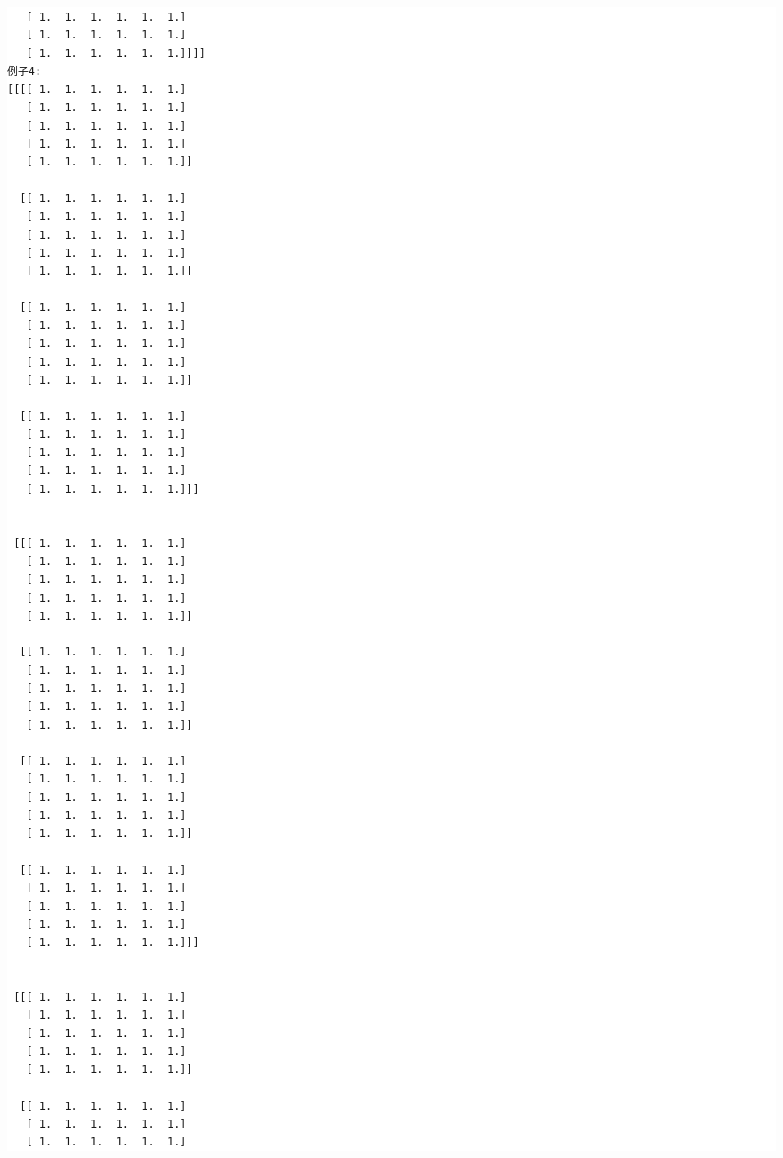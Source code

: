 ```
   [ 1.  1.  1.  1.  1.  1.]
   [ 1.  1.  1.  1.  1.  1.]
   [ 1.  1.  1.  1.  1.  1.]]]]
例子4:
[[[[ 1.  1.  1.  1.  1.  1.]
   [ 1.  1.  1.  1.  1.  1.]
   [ 1.  1.  1.  1.  1.  1.]
   [ 1.  1.  1.  1.  1.  1.]
   [ 1.  1.  1.  1.  1.  1.]]

  [[ 1.  1.  1.  1.  1.  1.]
   [ 1.  1.  1.  1.  1.  1.]
   [ 1.  1.  1.  1.  1.  1.]
   [ 1.  1.  1.  1.  1.  1.]
   [ 1.  1.  1.  1.  1.  1.]]

  [[ 1.  1.  1.  1.  1.  1.]
   [ 1.  1.  1.  1.  1.  1.]
   [ 1.  1.  1.  1.  1.  1.]
   [ 1.  1.  1.  1.  1.  1.]
   [ 1.  1.  1.  1.  1.  1.]]

  [[ 1.  1.  1.  1.  1.  1.]
   [ 1.  1.  1.  1.  1.  1.]
   [ 1.  1.  1.  1.  1.  1.]
   [ 1.  1.  1.  1.  1.  1.]
   [ 1.  1.  1.  1.  1.  1.]]]


 [[[ 1.  1.  1.  1.  1.  1.]
   [ 1.  1.  1.  1.  1.  1.]
   [ 1.  1.  1.  1.  1.  1.]
   [ 1.  1.  1.  1.  1.  1.]
   [ 1.  1.  1.  1.  1.  1.]]

  [[ 1.  1.  1.  1.  1.  1.]
   [ 1.  1.  1.  1.  1.  1.]
   [ 1.  1.  1.  1.  1.  1.]
   [ 1.  1.  1.  1.  1.  1.]
   [ 1.  1.  1.  1.  1.  1.]]

  [[ 1.  1.  1.  1.  1.  1.]
   [ 1.  1.  1.  1.  1.  1.]
   [ 1.  1.  1.  1.  1.  1.]
   [ 1.  1.  1.  1.  1.  1.]
   [ 1.  1.  1.  1.  1.  1.]]

  [[ 1.  1.  1.  1.  1.  1.]
   [ 1.  1.  1.  1.  1.  1.]
   [ 1.  1.  1.  1.  1.  1.]
   [ 1.  1.  1.  1.  1.  1.]
   [ 1.  1.  1.  1.  1.  1.]]]


 [[[ 1.  1.  1.  1.  1.  1.]
   [ 1.  1.  1.  1.  1.  1.]
   [ 1.  1.  1.  1.  1.  1.]
   [ 1.  1.  1.  1.  1.  1.]
   [ 1.  1.  1.  1.  1.  1.]]

  [[ 1.  1.  1.  1.  1.  1.]
   [ 1.  1.  1.  1.  1.  1.]
   [ 1.  1.  1.  1.  1.  1.]
```